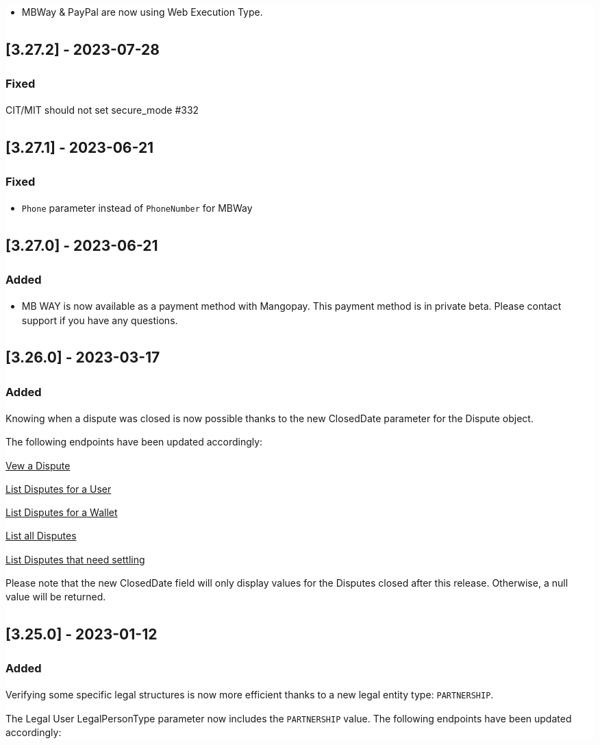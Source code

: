 - MBWay & PayPal are now using Web Execution Type.

## [3.27.2] - 2023-07-28
### Fixed

CIT/MIT should not set secure_mode #332 

## [3.27.1] - 2023-06-21
### Fixed

- `Phone` parameter instead of `PhoneNumber` for MBWay

## [3.27.0] - 2023-06-21
### Added

- MB WAY is now available as a payment method with Mangopay. This payment method is in private beta. Please contact support if you have any questions.

## [3.26.0] - 2023-03-17
### Added

Knowing when a dispute was closed is now possible thanks to the new ClosedDate parameter for the Dispute object.

The following endpoints have been updated accordingly:

[Vew a Dispute](ttps://docs.mangopay.com/endpoints/v2.01/disputes#e240_view-a-dispute)

[List Disputes for a User](https://docs.mangopay.com/endpoints/v2.01/disputes#e817_list-a-users-disputes)

[List Disputes for a Wallet](https://docs.mangopay.com/endpoints/v2.01/disputes#e816_list-a-wallets-disputes)

[List all Disputes](https://docs.mangopay.com/endpoints/v2.01/disputes#e241_list-all-disputes)

[List Disputes that need settling](https://docs.mangopay.com/endpoints/v2.01/disputes#e980_list-disputes-that-need-settling)

Please note that the new ClosedDate field will only display values for the Disputes closed after this release. Otherwise, a null value will be returned.

## [3.25.0] - 2023-01-12
### Added

Verifying some specific legal structures is now more efficient thanks to a new legal entity type: `PARTNERSHIP`.

The Legal User LegalPersonType parameter now includes the `PARTNERSHIP` value. The following endpoints have been updated accordingly:
